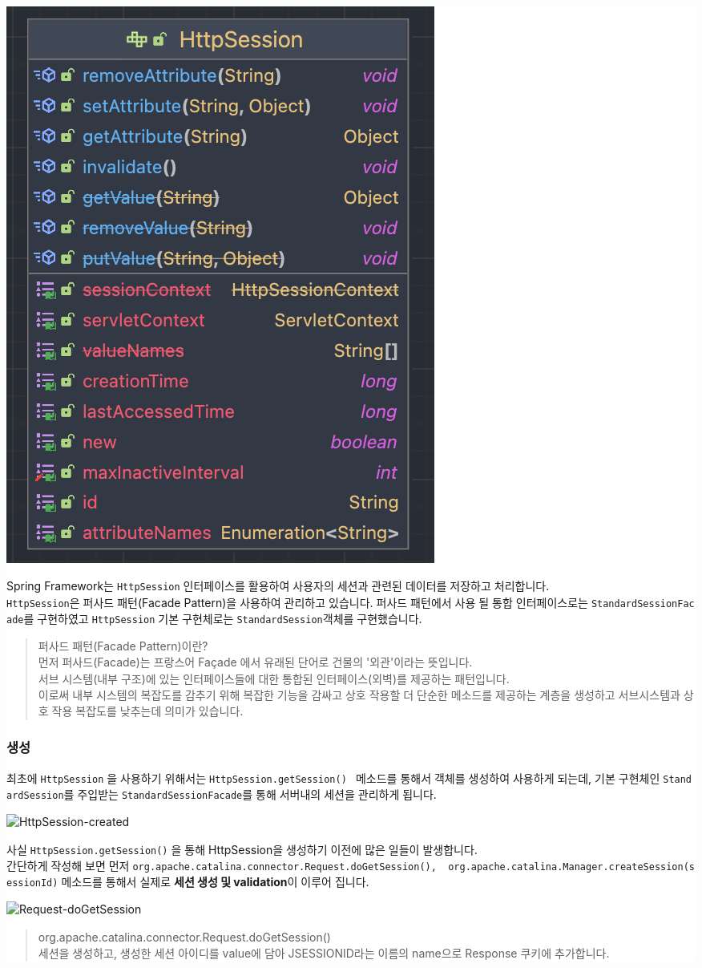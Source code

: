 ![HttpSession](/assets/img/web/auth/HttpSession.png)

Spring Framework는 ``` HttpSession ``` 인터페이스를 활용하여 사용자의 세션과 관련된 데이터를 저장하고 처리합니다.   
``` HttpSession ```은 퍼사드 패턴(Facade Pattern)을 사용하여 관리하고 있습니다.
퍼사드 패턴에서 사용 될 통합 인터페이스로는 ``` StandardSessionFacade ```를 구현하였고 ``` HttpSession ``` 기본 구현체로는 ``` StandardSession ```객체를 구현했습니다.

> 퍼사드 패턴(Facade Pattern)이란?  
> 먼저 퍼사드(Facade)는 프랑스어 Façade 에서 유래된 단어로 건물의 '외관'이라는 뜻입니다.  
> 서브 시스템(내부 구조)에 있는 인터페이스들에 대한 통합된 인터페이스(외벽)를 제공하는 패턴입니다.  
> 이로써 내부 시스템의 복잡도를 감추기 위해 복잡한 기능을 감싸고 상호 작용할 더 단순한 메소드를 제공하는 계층을 생성하고 서브시스템과 상호 작용 복잡도를 낮추는데 의미가 있습니다.

### 생성

최초에 ``` HttpSession ``` 을 사용하기 위해서는 ``` HttpSession.getSession()  ``` 메소드를 통해서 객체를 생성하여 사용하게 되는데, 기본 구현체인 ``` StandardSession ```를 주입받는 ``` StandardSessionFacade ```를 통해 서버내의 세션을 관리하게 됩니다.

![HttpSession-created](/assets/img/web/auth/HttpSession-created.png)

사실 ``` HttpSession.getSession() ``` 을 통해 HttpSession을 생성하기 이전에 많은 일들이 발생합니다.  
간단하게 작성해 보면 먼저 ``` org.apache.catalina.connector.Request.doGetSession(),  org.apache.catalina.Manager.createSession(sessionId) ``` 메소드를 통해서 실제로 **세션 생성 및 validation**이 이루어 집니다.

![Request-doGetSession](/assets/img/web/auth/Request-doGetSession.png)

> org.apache.catalina.connector.Request.doGetSession()  
> 세션을 생성하고, 생성한 세션 아이디를 value에 담아 JSESSIONID라는 이름의 name으로 Response 쿠키에 추가합니다.

```